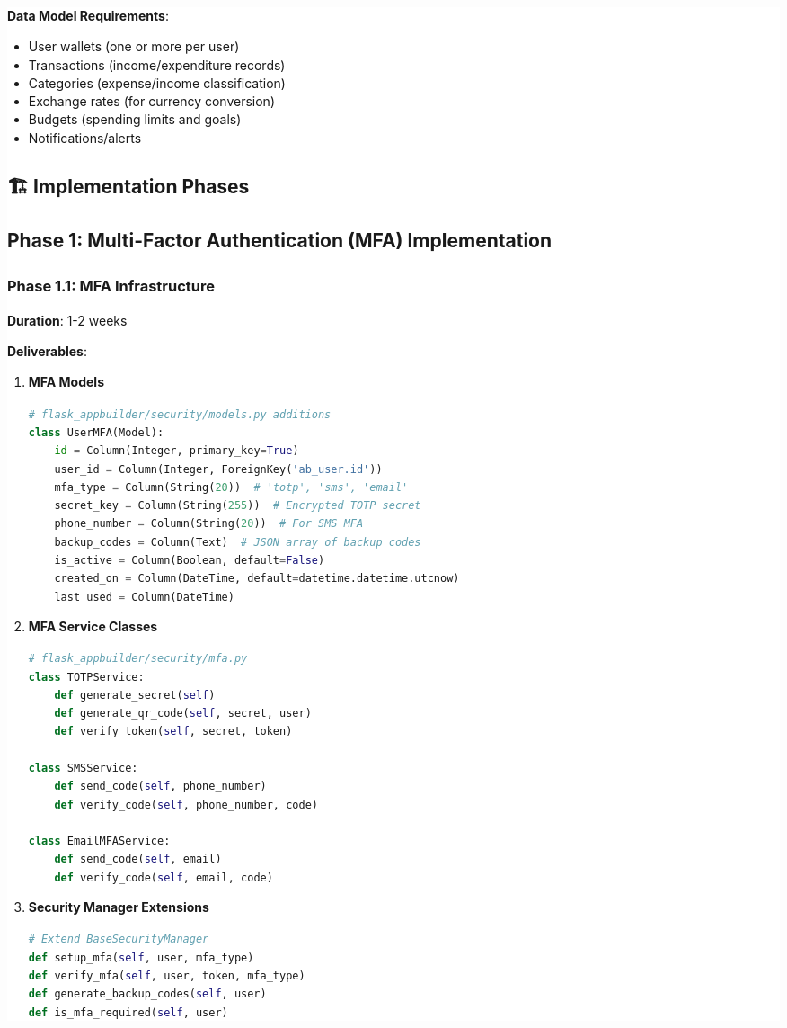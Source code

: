 **Data Model Requirements**:
- User wallets (one or more per user)
- Transactions (income/expenditure records)
- Categories (expense/income classification)
- Exchange rates (for currency conversion)
- Budgets (spending limits and goals)
- Notifications/alerts

## 🏗️ Implementation Phases

## Phase 1: Multi-Factor Authentication (MFA) Implementation

### Phase 1.1: MFA Infrastructure

**Duration**: 1-2 weeks

**Deliverables**:
1. **MFA Models**
   ```python
   # flask_appbuilder/security/models.py additions
   class UserMFA(Model):
       id = Column(Integer, primary_key=True)
       user_id = Column(Integer, ForeignKey('ab_user.id'))
       mfa_type = Column(String(20))  # 'totp', 'sms', 'email'
       secret_key = Column(String(255))  # Encrypted TOTP secret
       phone_number = Column(String(20))  # For SMS MFA
       backup_codes = Column(Text)  # JSON array of backup codes
       is_active = Column(Boolean, default=False)
       created_on = Column(DateTime, default=datetime.datetime.utcnow)
       last_used = Column(DateTime)
   ```

2. **MFA Service Classes**
   ```python
   # flask_appbuilder/security/mfa.py
   class TOTPService:
       def generate_secret(self)
       def generate_qr_code(self, secret, user)
       def verify_token(self, secret, token)
   
   class SMSService:
       def send_code(self, phone_number)
       def verify_code(self, phone_number, code)
   
   class EmailMFAService:
       def send_code(self, email)
       def verify_code(self, email, code)
   ```

3. **Security Manager Extensions**
   ```python
   # Extend BaseSecurityManager
   def setup_mfa(self, user, mfa_type)
   def verify_mfa(self, user, token, mfa_type)
   def generate_backup_codes(self, user)
   def is_mfa_required(self, user)
   ```
